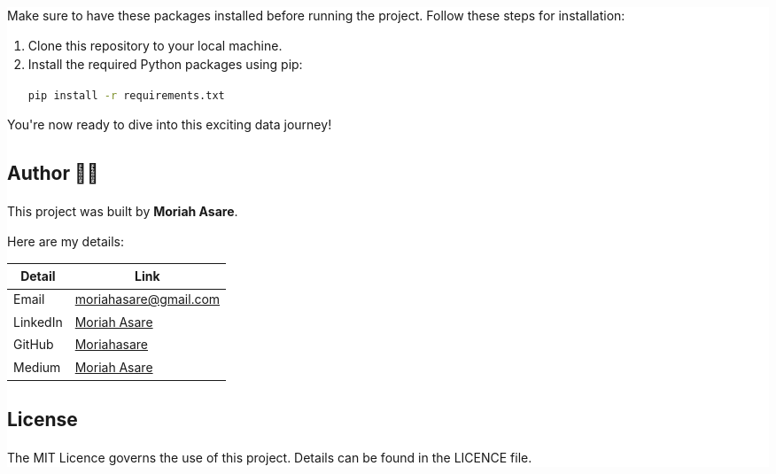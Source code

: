 Make sure to have these packages installed before running the project.
Follow these steps for installation:

1. Clone this repository to your local machine.
2. Install the required Python packages using pip:
   ```bash
   pip install -r requirements.txt
   ```

You're now ready to dive into this exciting data journey!

## Author 👨‍💼

This project was built by **Moriah Asare**.

Here are my details:


| Detail | Link |
| ------ | ---- |
| Email | moriahasare@gmail.com |
| LinkedIn | [Moriah Asare](www.linkedin.com/in/moriah-asare) |
| GitHub | [Moriahasare](https://github.com/Moriahasare/Regression-Analysis.git) |
| Medium | [Moriah Asare](https://medium.com/@moriahasare/time-series-regression-analysis-be9d97ec0fca) |`


## License

The MIT Licence governs the use of this project. Details can be found in the LICENCE file.

